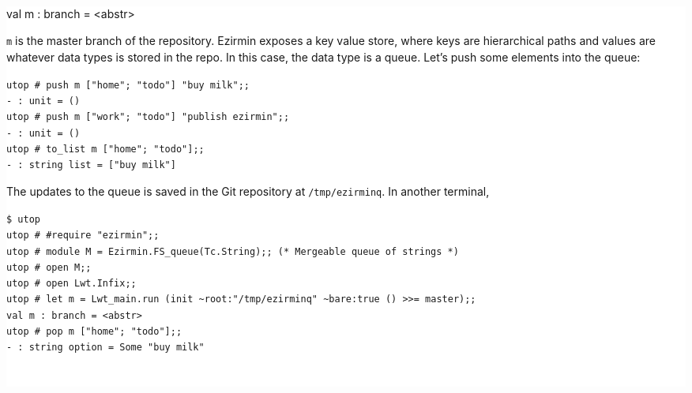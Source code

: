 <span class="k">val</span> <span class="n">m</span> <span class="o">:</span> <span class="n">branch</span> <span class="o">=</span> <span class="o">&lt;</span><span class="n">abstr</span><span class="o">&gt;</span>
</code></pre></div></div>

<p><code class="language-plaintext highlighter-rouge">m</code> is the master branch of the repository. Ezirmin exposes a key value store,
where keys are hierarchical paths and values are whatever data types is stored in
the repo. In this case, the data type is a queue. Let&rsquo;s push some elements into
the queue:</p>

<div class="language-ocaml highlighter-rouge"><div class="highlight"><pre class="highlight"><code><span class="n">utop</span> <span class="o">#</span> <span class="n">push</span> <span class="n">m</span> <span class="p">[</span><span class="s2">&quot;home&quot;</span><span class="p">;</span> <span class="s2">&quot;todo&quot;</span><span class="p">]</span> <span class="s2">&quot;buy milk&quot;</span><span class="p">;;</span>
<span class="o">-</span> <span class="o">:</span> <span class="kt">unit</span> <span class="o">=</span> <span class="bp">()</span>
<span class="n">utop</span> <span class="o">#</span> <span class="n">push</span> <span class="n">m</span> <span class="p">[</span><span class="s2">&quot;work&quot;</span><span class="p">;</span> <span class="s2">&quot;todo&quot;</span><span class="p">]</span> <span class="s2">&quot;publish ezirmin&quot;</span><span class="p">;;</span>
<span class="o">-</span> <span class="o">:</span> <span class="kt">unit</span> <span class="o">=</span> <span class="bp">()</span>
<span class="n">utop</span> <span class="o">#</span> <span class="n">to_list</span> <span class="n">m</span> <span class="p">[</span><span class="s2">&quot;home&quot;</span><span class="p">;</span> <span class="s2">&quot;todo&quot;</span><span class="p">];;</span>
<span class="o">-</span> <span class="o">:</span> <span class="kt">string</span> <span class="kt">list</span> <span class="o">=</span> <span class="p">[</span><span class="s2">&quot;buy milk&quot;</span><span class="p">]</span>
</code></pre></div></div>

<p>The updates to the queue is saved in the Git repository at <code class="language-plaintext highlighter-rouge">/tmp/ezirminq</code>. In
another terminal,</p>

<div class="language-ocaml highlighter-rouge"><div class="highlight"><pre class="highlight"><code><span class="o">$</span> <span class="n">utop</span>
<span class="n">utop</span> <span class="o">#</span> <span class="o">#</span><span class="n">require</span> <span class="s2">&quot;ezirmin&quot;</span><span class="p">;;</span>
<span class="n">utop</span> <span class="o">#</span> <span class="k">module</span> <span class="nc">M</span> <span class="o">=</span> <span class="nn">Ezirmin</span><span class="p">.</span><span class="nc">FS_queue</span><span class="p">(</span><span class="nn">Tc</span><span class="p">.</span><span class="nc">String</span><span class="p">);;</span> <span class="c">(* Mergeable queue of strings *)</span>
<span class="n">utop</span> <span class="o">#</span> <span class="k">open</span> <span class="nc">M</span><span class="p">;;</span>
<span class="n">utop</span> <span class="o">#</span> <span class="k">open</span> <span class="nn">Lwt</span><span class="p">.</span><span class="nc">Infix</span><span class="p">;;</span>
<span class="n">utop</span> <span class="o">#</span> <span class="k">let</span> <span class="n">m</span> <span class="o">=</span> <span class="nn">Lwt_main</span><span class="p">.</span><span class="n">run</span> <span class="p">(</span><span class="n">init</span> <span class="o">~</span><span class="n">root</span><span class="o">:</span><span class="s2">&quot;/tmp/ezirminq&quot;</span> <span class="o">~</span><span class="n">bare</span><span class="o">:</span><span class="bp">true</span> <span class="bp">()</span> <span class="o">&gt;&gt;=</span> <span class="n">master</span><span class="p">);;</span>
<span class="k">val</span> <span class="n">m</span> <span class="o">:</span> <span class="n">branch</span> <span class="o">=</span> <span class="o">&lt;</span><span class="n">abstr</span><span class="o">&gt;</span>
<span class="n">utop</span> <span class="o">#</span> <span class="n">pop</span> <span class="n">m</span> <span class="p">[</span><span class="s2">&quot;home&quot;</span><span class="p">;</span> <span class="s2">&quot;todo&quot;</span><span class="p">];;</span>
<span class="o">-</span> <span class="o">:</span> <span class="kt">string</span> <span class="n">option</span> <span class="o">=</span> <span class="nc">Some</span> <span class="s2">&quot;buy milk&quot;</span>